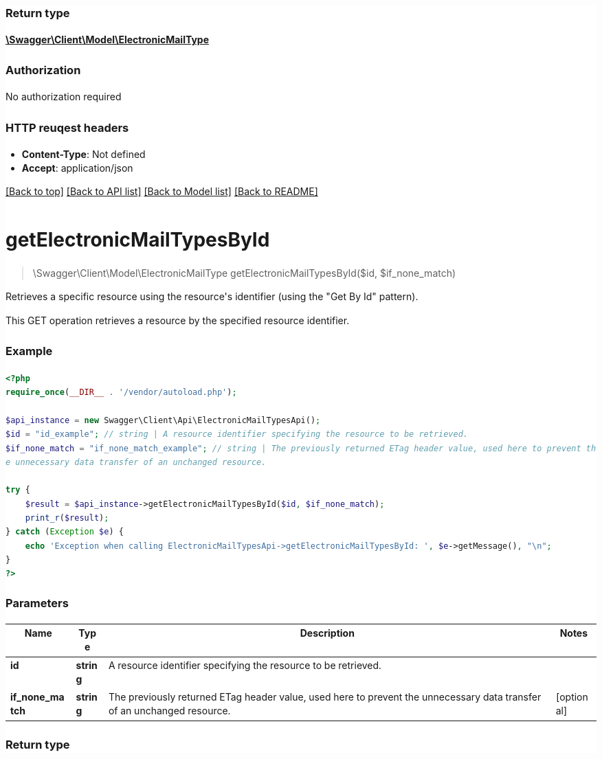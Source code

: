 ### Return type

[**\Swagger\Client\Model\ElectronicMailType**](ElectronicMailType.md)

### Authorization

No authorization required

### HTTP reuqest headers

 - **Content-Type**: Not defined
 - **Accept**: application/json

[[Back to top]](#) [[Back to API list]](../README.md#documentation-for-api-endpoints) [[Back to Model list]](../README.md#documentation-for-models) [[Back to README]](../README.md)

# **getElectronicMailTypesById**
> \Swagger\Client\Model\ElectronicMailType getElectronicMailTypesById($id, $if_none_match)

Retrieves a specific resource using the resource's identifier (using the \"Get By Id\" pattern).

This GET operation retrieves a resource by the specified resource identifier.

### Example 
```php
<?php
require_once(__DIR__ . '/vendor/autoload.php');

$api_instance = new Swagger\Client\Api\ElectronicMailTypesApi();
$id = "id_example"; // string | A resource identifier specifying the resource to be retrieved.
$if_none_match = "if_none_match_example"; // string | The previously returned ETag header value, used here to prevent the unnecessary data transfer of an unchanged resource.

try { 
    $result = $api_instance->getElectronicMailTypesById($id, $if_none_match);
    print_r($result);
} catch (Exception $e) {
    echo 'Exception when calling ElectronicMailTypesApi->getElectronicMailTypesById: ', $e->getMessage(), "\n";
}
?>
```

### Parameters

Name | Type | Description  | Notes
------------- | ------------- | ------------- | -------------
 **id** | **string**| A resource identifier specifying the resource to be retrieved. | 
 **if_none_match** | **string**| The previously returned ETag header value, used here to prevent the unnecessary data transfer of an unchanged resource. | [optional] 

### Return type
